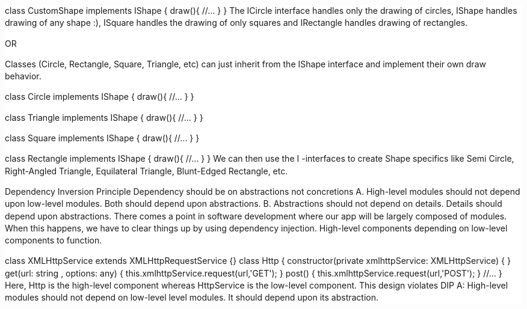 class CustomShape implements IShape {
   draw(){
      //...
   }
}
The ICircle interface handles only the drawing of circles, IShape handles drawing of any shape :), ISquare handles the drawing of only squares and IRectangle handles drawing of rectangles.

OR

Classes (Circle, Rectangle, Square, Triangle, etc) can just inherit from the IShape interface and implement their own draw behavior.

class Circle implements IShape {
    draw(){
        //...
    }
}

class Triangle implements IShape {
    draw(){
        //...
    }
}

class Square implements IShape {
    draw(){
        //...
    }
}

class Rectangle implements IShape {
    draw(){
        //...
    }
}
We can then use the I -interfaces to create Shape specifics like Semi Circle, Right-Angled Triangle, Equilateral Triangle, Blunt-Edged Rectangle, etc.

Dependency Inversion Principle
Dependency should be on abstractions not concretions
A. High-level modules should not depend upon low-level modules. Both should depend upon abstractions.
B. Abstractions should not depend on details. Details should depend upon abstractions.
There comes a point in software development where our app will be largely composed of modules. When this happens, we have to clear things up by using dependency injection. High-level components depending on low-level components to function.

class XMLHttpService extends XMLHttpRequestService {}
class Http {
    constructor(private xmlhttpService: XMLHttpService) { }
    get(url: string , options: any) {
        this.xmlhttpService.request(url,'GET');
    }
    post() {
        this.xmlhttpService.request(url,'POST');
    }
    //...
}
Here, Http is the high-level component whereas HttpService is the low-level component. This design violates DIP A: High-level modules should not depend on low-level level modules. It should depend upon its abstraction.
